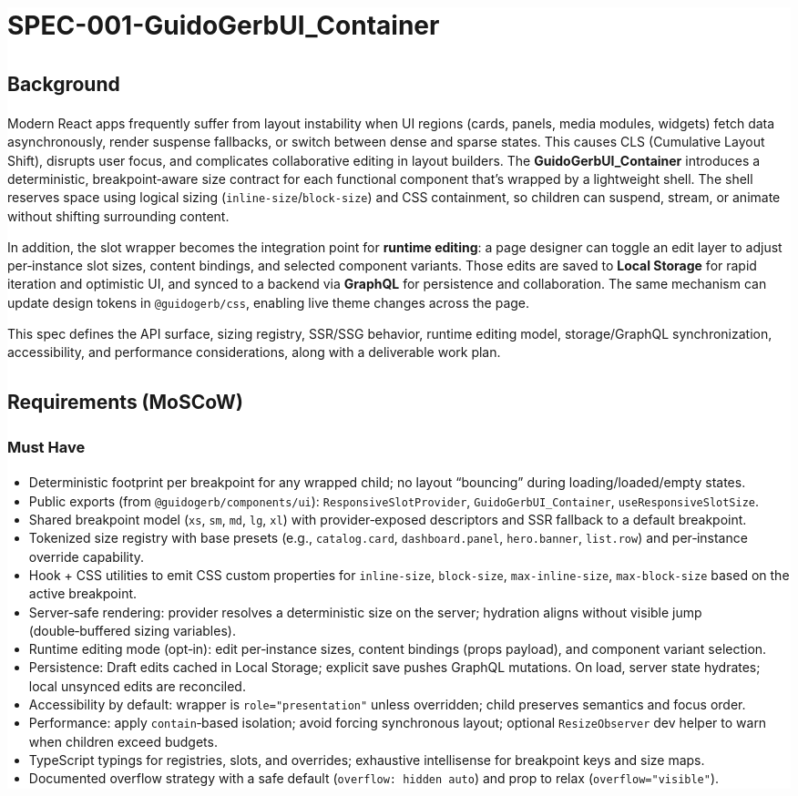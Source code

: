 # SPEC-001-GuidoGerbUI_Container

## Background

Modern React apps frequently suffer from layout instability when UI regions (cards, panels, media modules, widgets) fetch data asynchronously, render suspense fallbacks, or switch between dense and sparse states. This causes CLS (Cumulative Layout Shift), disrupts user focus, and complicates collaborative editing in layout builders. The **GuidoGerbUI_Container** introduces a deterministic, breakpoint‑aware size contract for each functional component that’s wrapped by a lightweight shell. The shell reserves space using logical sizing (`inline-size`/`block-size`) and CSS containment, so children can suspend, stream, or animate without shifting surrounding content.

In addition, the slot wrapper becomes the integration point for **runtime editing**: a page designer can toggle an edit layer to adjust per‑instance slot sizes, content bindings, and selected component variants. Those edits are saved to **Local Storage** for rapid iteration and optimistic UI, and synced to a backend via **GraphQL** for persistence and collaboration. The same mechanism can update design tokens in `@guidogerb/css`, enabling live theme changes across the page.

This spec defines the API surface, sizing registry, SSR/SSG behavior, runtime editing model, storage/GraphQL synchronization, accessibility, and performance considerations, along with a deliverable work plan.

## Requirements (MoSCoW)

### Must Have

- Deterministic footprint per breakpoint for any wrapped child; no layout “bouncing” during loading/loaded/empty states.
- Public exports (from `@guidogerb/components/ui`): `ResponsiveSlotProvider`, `GuidoGerbUI_Container`, `useResponsiveSlotSize`.
- Shared breakpoint model (`xs`, `sm`, `md`, `lg`, `xl`) with provider‑exposed descriptors and SSR fallback to a default breakpoint.
- Tokenized size registry with base presets (e.g., `catalog.card`, `dashboard.panel`, `hero.banner`, `list.row`) and per‑instance override capability.
- Hook + CSS utilities to emit CSS custom properties for `inline-size`, `block-size`, `max-inline-size`, `max-block-size` based on the active breakpoint.
- Server‑safe rendering: provider resolves a deterministic size on the server; hydration aligns without visible jump (double‑buffered sizing variables).
- Runtime editing mode (opt‑in): edit per‑instance sizes, content bindings (props payload), and component variant selection.
- Persistence: Draft edits cached in Local Storage; explicit save pushes GraphQL mutations. On load, server state hydrates; local unsynced edits are reconciled.
- Accessibility by default: wrapper is `role="presentation"` unless overridden; child preserves semantics and focus order.
- Performance: apply `contain`‑based isolation; avoid forcing synchronous layout; optional `ResizeObserver` dev helper to warn when children exceed budgets.
- TypeScript typings for registries, slots, and overrides; exhaustive intellisense for breakpoint keys and size maps.
- Documented overflow strategy with a safe default (`overflow: hidden auto`) and prop to relax (`overflow="visible"`).
